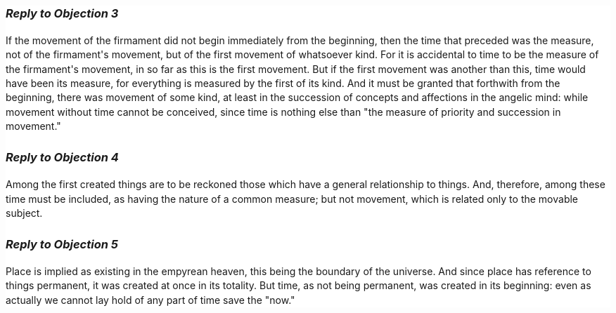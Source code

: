 ### *Reply to Objection 3*
If the movement of the firmament did not begin
immediately from the beginning, then the time that preceded was the
measure, not of the firmament's movement, but of the first movement
of whatsoever kind. For it is accidental to time to be the measure of
the firmament's movement, in so far as this is the first movement.
But if the first movement was another than this, time would have been
its measure, for everything is measured by the first of its kind. And
it must be granted that forthwith from the beginning, there was
movement of some kind, at least in the succession of concepts and
affections in the angelic mind: while movement without time cannot be
conceived, since time is nothing else than "the measure of priority
and succession in movement."

### *Reply to Objection 4*
Among the first created things are to be reckoned those
which have a general relationship to things. And, therefore, among
these time must be included, as having the nature of a common
measure; but not movement, which is related only to the movable
subject.

### *Reply to Objection 5*
Place is implied as existing in the empyrean heaven,
this being the boundary of the universe. And since place has
reference to things permanent, it was created at once in its
totality. But time, as not being permanent, was created in its
beginning: even as actually we cannot lay hold of any part of
time save the "now."

